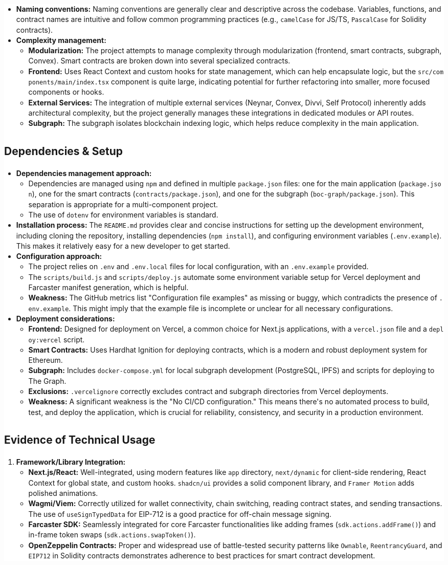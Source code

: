 - **Naming conventions:** Naming conventions are generally clear and descriptive across the codebase. Variables, functions, and contract names are intuitive and follow common programming practices (e.g., `camelCase` for JS/TS, `PascalCase` for Solidity contracts).
- **Complexity management:**
    - **Modularization:** The project attempts to manage complexity through modularization (frontend, smart contracts, subgraph, Convex). Smart contracts are broken down into several specialized contracts.
    - **Frontend:** Uses React Context and custom hooks for state management, which can help encapsulate logic, but the `src/components/main/index.tsx` component is quite large, indicating potential for further refactoring into smaller, more focused components or hooks.
    - **External Services:** The integration of multiple external services (Neynar, Convex, Divvi, Self Protocol) inherently adds architectural complexity, but the project generally manages these integrations in dedicated modules or API routes.
    - **Subgraph:** The subgraph isolates blockchain indexing logic, which helps reduce complexity in the main application.

## Dependencies & Setup
- **Dependencies management approach:**
    - Dependencies are managed using `npm` and defined in multiple `package.json` files: one for the main application (`package.json`), one for the smart contracts (`contracts/package.json`), and one for the subgraph (`boc-graph/package.json`). This separation is appropriate for a multi-component project.
    - The use of `dotenv` for environment variables is standard.
- **Installation process:** The `README.md` provides clear and concise instructions for setting up the development environment, including cloning the repository, installing dependencies (`npm install`), and configuring environment variables (`.env.example`). This makes it relatively easy for a new developer to get started.
- **Configuration approach:**
    - The project relies on `.env` and `.env.local` files for local configuration, with an `.env.example` provided.
    - The `scripts/build.js` and `scripts/deploy.js` automate some environment variable setup for Vercel deployment and Farcaster manifest generation, which is helpful.
    - **Weakness:** The GitHub metrics list "Configuration file examples" as missing or buggy, which contradicts the presence of `.env.example`. This might imply that the example file is incomplete or unclear for all necessary configurations.
- **Deployment considerations:**
    - **Frontend:** Designed for deployment on Vercel, a common choice for Next.js applications, with a `vercel.json` file and a `deploy:vercel` script.
    - **Smart Contracts:** Uses Hardhat Ignition for deploying contracts, which is a modern and robust deployment system for Ethereum.
    - **Subgraph:** Includes `docker-compose.yml` for local subgraph development (PostgreSQL, IPFS) and scripts for deploying to The Graph.
    - **Exclusions:** `.vercelignore` correctly excludes contract and subgraph directories from Vercel deployments.
    - **Weakness:** A significant weakness is the "No CI/CD configuration." This means there's no automated process to build, test, and deploy the application, which is crucial for reliability, consistency, and security in a production environment.

## Evidence of Technical Usage
1.  **Framework/Library Integration:**
    *   **Next.js/React:** Well-integrated, using modern features like `app` directory, `next/dynamic` for client-side rendering, React Context for global state, and custom hooks. `shadcn/ui` provides a solid component library, and `Framer Motion` adds polished animations.
    *   **Wagmi/Viem:** Correctly utilized for wallet connectivity, chain switching, reading contract states, and sending transactions. The use of `useSignTypedData` for EIP-712 is a good practice for off-chain message signing.
    *   **Farcaster SDK:** Seamlessly integrated for core Farcaster functionalities like adding frames (`sdk.actions.addFrame()`) and in-frame token swaps (`sdk.actions.swapToken()`).
    *   **OpenZeppelin Contracts:** Proper and widespread use of battle-tested security patterns like `Ownable`, `ReentrancyGuard`, and `EIP712` in Solidity contracts demonstrates adherence to best practices for smart contract development.